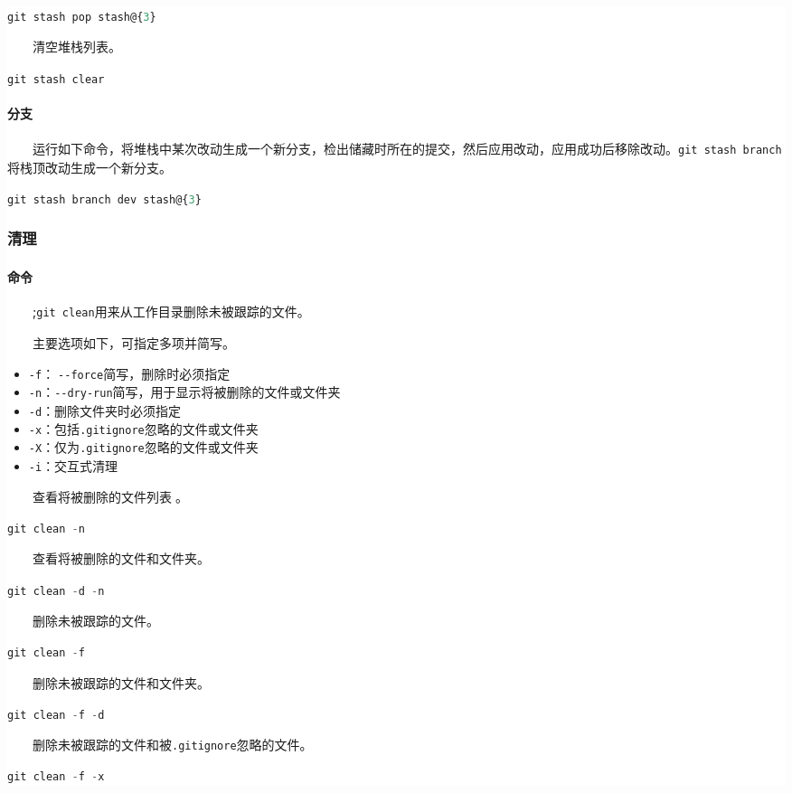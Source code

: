 ```javascript
git stash pop stash@{3}
```

&emsp;&emsp;清空堆栈列表。

```javascript
git stash clear
```

#### 分支

&emsp;&emsp;运行如下命令，将堆栈中某次改动生成一个新分支，检出储藏时所在的提交，然后应用改动，应用成功后移除改动。`git stash branch`将栈顶改动生成一个新分支。

```javascript
git stash branch dev stash@{3}
```

### 清理

#### 命令

&emsp;&emsp;;`git clean`用来从工作目录删除未被跟踪的文件。

&emsp;&emsp;主要选项如下，可指定多项并简写。

- `-f`： `--force`简写，删除时必须指定
- `-n`：`--dry-run`简写，用于显示将被删除的文件或文件夹
- `-d`：删除文件夹时必须指定
- `-x`：包括`.gitignore`忽略的文件或文件夹
- `-X`：仅为`.gitignore`忽略的文件或文件夹
- `-i`：交互式清理

&emsp;&emsp;查看将被删除的文件列表 。

```javascript
git clean -n
```

&emsp;&emsp;查看将被删除的文件和文件夹。

```javascript
git clean -d -n
```

&emsp;&emsp;删除未被跟踪的文件。

```javascript
git clean -f
```

&emsp;&emsp;删除未被跟踪的文件和文件夹。

```javascript
git clean -f -d
```

&emsp;&emsp;删除未被跟踪的文件和被`.gitignore`忽略的文件。

```javascript
git clean -f -x
```
